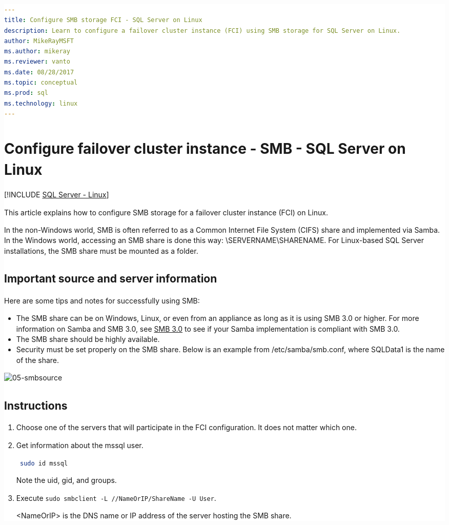 ```yaml
---
title: Configure SMB storage FCI - SQL Server on Linux
description: Learn to configure a failover cluster instance (FCI) using SMB storage for SQL Server on Linux. 
author: MikeRayMSFT
ms.author: mikeray
ms.reviewer: vanto
ms.date: 08/28/2017
ms.topic: conceptual
ms.prod: sql
ms.technology: linux
---
```

# Configure failover cluster instance - SMB - SQL Server on Linux

[!INCLUDE [SQL Server - Linux](../includes/applies-to-version/sql-linux.md)]

This article explains how to configure SMB storage for a failover cluster instance (FCI) on Linux. 
 
In the non-Windows world, SMB is often referred to as a Common Internet File System (CIFS) share and implemented via Samba. In the Windows world, accessing an SMB share is done this way: \\SERVERNAME\SHARENAME. For Linux-based SQL Server installations, the SMB share must be mounted as a folder.

## Important source and server information

Here are some tips and notes for successfully using SMB:
- The SMB share can be on Windows, Linux, or even from an appliance as long as it is using SMB 3.0 or higher. For more information on Samba and SMB 3.0, see [SMB 3.0](https://wiki.samba.org/index.php/Samba3/SMB2#SMB_3.0) to see if your Samba implementation is compliant with SMB 3.0.
- The SMB share should be highly available.
- Security must be set properly on the SMB share. Below is an example from /etc/samba/smb.conf, where SQLData1 is the name of the share.

![05-smbsource][1]

## Instructions

1. Choose one of the servers that will participate in the FCI configuration. It does not matter which one.
   
1. Get information about the mssql user.
   
   ```bash
    sudo id mssql
   ```
   
   Note the uid, gid, and groups. 
   
1. Execute `sudo smbclient -L //NameOrIP/ShareName -U User`.
   
   \<NameOrIP> is the DNS name or IP address of the server hosting the SMB share.
   

[1]: ./media/sql-server-linux-shared-disk-cluster-configure-smb/05-smbsource.png 
[2]: ./media/sql-server-linux-shared-disk-cluster-configure-smb/10-testcreatedb.png 